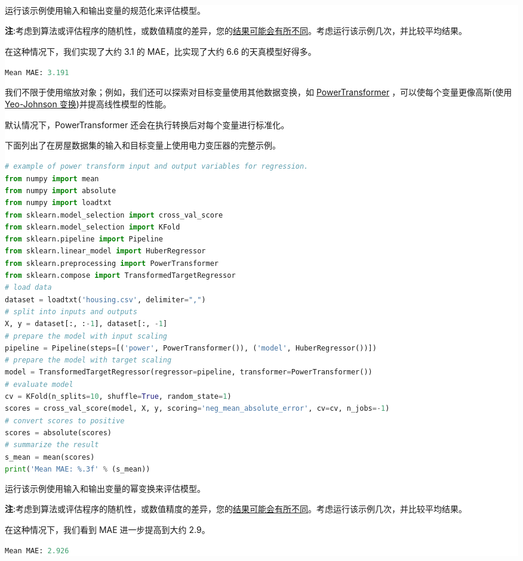 运行该示例使用输入和输出变量的规范化来评估模型。

**注**:考虑到算法或评估程序的随机性，或数值精度的差异，您的[结果可能会有所不同](https://machinelearningmastery.com/different-results-each-time-in-machine-learning/)。考虑运行该示例几次，并比较平均结果。

在这种情况下，我们实现了大约 3.1 的 MAE，比实现了大约 6.6 的天真模型好得多。

```py
Mean MAE: 3.191
```

我们不限于使用缩放对象；例如，我们还可以探索对目标变量使用其他数据变换，如 [PowerTransformer](https://scikit-learn.org/stable/modules/generated/sklearn.preprocessing.PowerTransformer.html) ，可以使每个变量更像高斯(使用 [Yeo-Johnson 变换](https://en.wikipedia.org/wiki/Power_transform))并提高线性模型的性能。

默认情况下，PowerTransformer 还会在执行转换后对每个变量进行标准化。

下面列出了在房屋数据集的输入和目标变量上使用电力变压器的完整示例。

```py
# example of power transform input and output variables for regression.
from numpy import mean
from numpy import absolute
from numpy import loadtxt
from sklearn.model_selection import cross_val_score
from sklearn.model_selection import KFold
from sklearn.pipeline import Pipeline
from sklearn.linear_model import HuberRegressor
from sklearn.preprocessing import PowerTransformer
from sklearn.compose import TransformedTargetRegressor
# load data
dataset = loadtxt('housing.csv', delimiter=",")
# split into inputs and outputs
X, y = dataset[:, :-1], dataset[:, -1]
# prepare the model with input scaling
pipeline = Pipeline(steps=[('power', PowerTransformer()), ('model', HuberRegressor())])
# prepare the model with target scaling
model = TransformedTargetRegressor(regressor=pipeline, transformer=PowerTransformer())
# evaluate model
cv = KFold(n_splits=10, shuffle=True, random_state=1)
scores = cross_val_score(model, X, y, scoring='neg_mean_absolute_error', cv=cv, n_jobs=-1)
# convert scores to positive
scores = absolute(scores)
# summarize the result
s_mean = mean(scores)
print('Mean MAE: %.3f' % (s_mean))
```

运行该示例使用输入和输出变量的幂变换来评估模型。

**注**:考虑到算法或评估程序的随机性，或数值精度的差异，您的[结果可能会有所不同](https://machinelearningmastery.com/different-results-each-time-in-machine-learning/)。考虑运行该示例几次，并比较平均结果。

在这种情况下，我们看到 MAE 进一步提高到大约 2.9。

```py
Mean MAE: 2.926
```
